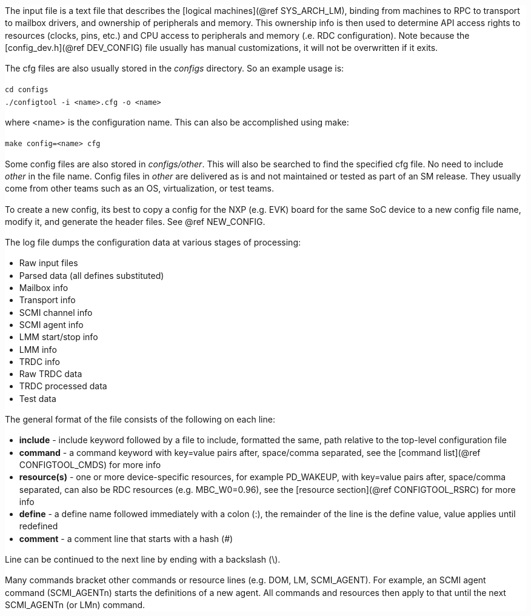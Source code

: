 The input file is a text file that describes the [logical machines](@ref SYS_ARCH_LM),
binding from machines to RPC to transport to mailbox drivers, and ownership of peripherals
and memory. This ownership info is then used to determine API access rights to resources
(clocks, pins, etc.) and CPU access to peripherals and memory (.e. RDC configuration). Note
because the [config_dev.h](@ref DEV_CONFIG) file usually has manual customizations, it will
not be overwritten if it exits.

The cfg files are also usually stored in the *configs* directory. So an example usage is:

    cd configs
    ./configtool -i <name>.cfg -o <name>

where \<name\> is the configuration name. This can also be accomplished using make:

    make config=<name> cfg

Some config files are also stored in *configs/other*. This will also be searched to find the
specified cfg file. No need to include *other* in the file name. Config files in *other* are
delivered as is and not maintained or tested as part of an SM release. They usually come
from other teams such as an OS, virtualization, or test teams.

To create a new config, its best to copy a config for the NXP (e.g. EVK) board for the
same SoC device to a new config file name, modify it, and generate the header files.
See @ref NEW_CONFIG.

The log file dumps the configuration data at various stages of processing:

- Raw input files
- Parsed data (all defines substituted)
- Mailbox info
- Transport info
- SCMI channel info
- SCMI agent info
- LMM start/stop info
- LMM info
- TRDC info
- Raw TRDC data
- TRDC processed data
- Test data

The general format of the file consists of the following on each line:

- **include** - include keyword followed by a file to include, formatted the same,
  path relative to the top-level configuration file
- **command** - a command keyword with key=value pairs after, space/comma separated,
  see the [command list](@ref CONFIGTOOL_CMDS) for more info
- **resource(s)** - one or more device-specific resources, for example PD_WAKEUP, with
  key=value pairs after, space/comma separated, can also be RDC resources (e.g. MBC_W0=0.96),
  see the [resource section](@ref CONFIGTOOL_RSRC) for more info
- **define** - a define name followed immediately with a colon (:), the remainder of
  the line is the define value, value applies until redefined
- **comment** - a comment line that starts with a hash (#)

Line can be continued to the next line by ending with a backslash (\\).

Many commands bracket other commands or resource lines (e.g. DOM, LM, SCMI_AGENT). For example,
an SCMI agent command (SCMI_AGENTn) starts the definitions of a new agent. All commands and
resources then apply to that until the next SCMI_AGENTn (or LMn) command.
